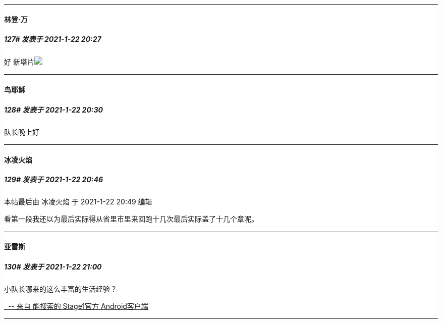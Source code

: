 *****

####  林登·万  
##### 127#       发表于 2021-1-22 20:27




好 新塔片<img src="https://static.saraba1st.com/image/smiley/face2017/072.png" referrerpolicy="no-referrer">







*****

####  鸟耶稣  
##### 128#       发表于 2021-1-22 20:30




队长晚上好







*****

####  冰凌火焰  
##### 129#       发表于 2021-1-22 20:46



 本帖最后由 冰凌火焰 于 2021-1-22 20:49 编辑 

看第一段我还以为最后实际得从省里市里来回跑十几次最后实际盖了十几个章呢。







*****

####  亚雷斯  
##### 130#       发表于 2021-1-22 21:00




小队长哪来的这么丰富的生活经验？

[  -- 来自 能搜索的 Stage1官方 Android客户端](https://www.coolapk.com/apk/140634)







*****
